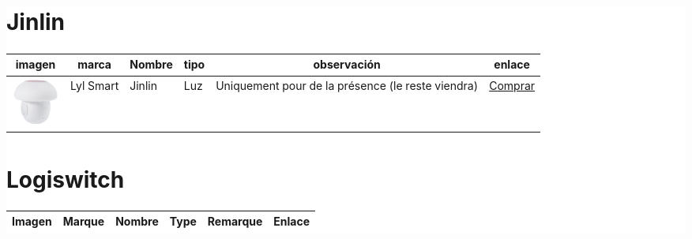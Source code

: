 Jinlin
=====

|imagen|marca|Nombre|tipo|observación|enlace|
|---|---|---|---|---|---|
|<img src="../images/jinlin.jpg" width="60" />|Lyl Smart|Jinlin|Luz|Uniquement pour de la présence (le reste viendra)|[Comprar](http://www.domadoo.fr/fr/peripheriques/.html)|

Logiswitch
=====

|Imagen|Marque|Nombre|Type|Remarque|Enlace|
|---|---|---|---|---|---|
